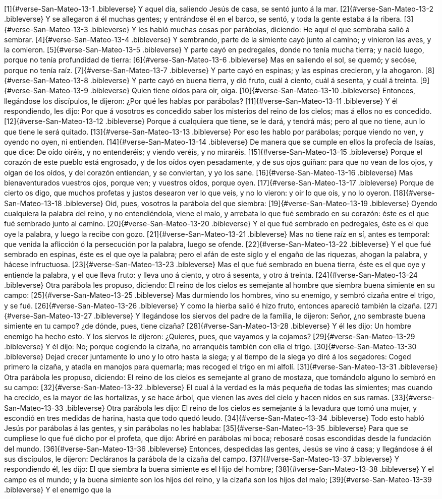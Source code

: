 [1]{#verse-San-Mateo-13-1 .bibleverse} Y aquel día, saliendo Jesús de casa, se sentó junto á la mar. [2]{#verse-San-Mateo-13-2 .bibleverse} Y se allegaron á él muchas gentes; y entrándose él en el barco, se sentó, y toda la gente estaba á la ribera. [3]{#verse-San-Mateo-13-3 .bibleverse} Y les habló muchas cosas por parábolas, diciendo: He aquí el que sembraba salió á sembrar. [4]{#verse-San-Mateo-13-4 .bibleverse} Y sembrando, parte de la simiente cayó junto al camino; y vinieron las aves, y la comieron. [5]{#verse-San-Mateo-13-5 .bibleverse} Y parte cayó en pedregales, donde no tenía mucha tierra; y nació luego, porque no tenía profundidad de tierra: [6]{#verse-San-Mateo-13-6 .bibleverse} Mas en saliendo el sol, se quemó; y secóse, porque no tenía raíz. [7]{#verse-San-Mateo-13-7 .bibleverse} Y parte cayó en espinas; y las espinas crecieron, y la ahogaron. [8]{#verse-San-Mateo-13-8 .bibleverse} Y parte cayó en buena tierra, y dió fruto, cuál á ciento, cuál á sesenta, y cuál á treinta. [9]{#verse-San-Mateo-13-9 .bibleverse} Quien tiene oídos para oir, oiga. [10]{#verse-San-Mateo-13-10 .bibleverse} Entonces, llegándose los discípulos, le dijeron: ¿Por qué les hablas por parábolas? [11]{#verse-San-Mateo-13-11 .bibleverse} Y él respondiendo, les dijo: Por que á vosotros es concedido saber los misterios del reino de los cielos; mas á ellos no es concedido. [12]{#verse-San-Mateo-13-12 .bibleverse} Porque á cualquiera que tiene, se le dará, y tendrá más; pero al que no tiene, aun lo que tiene le será quitado. [13]{#verse-San-Mateo-13-13 .bibleverse} Por eso les hablo por parábolas; porque viendo no ven, y oyendo no oyen, ni entienden. [14]{#verse-San-Mateo-13-14 .bibleverse} De manera que se cumple en ellos la profecía de Isaías, que dice: De oído oiréis, y no entenderéis; y viendo veréis, y no miraréis. [15]{#verse-San-Mateo-13-15 .bibleverse} Porque el corazón de este pueblo está engrosado, y de los oídos oyen pesadamente, y de sus ojos guiñan: para que no vean de los ojos, y oigan de los oídos, y del corazón entiendan, y se conviertan, y yo los sane. [16]{#verse-San-Mateo-13-16 .bibleverse} Mas bienaventurados vuestros ojos, porque ven; y vuestros oídos, porque oyen. [17]{#verse-San-Mateo-13-17 .bibleverse} Porque de cierto os digo, que muchos profetas y justos desearon ver lo que veis, y no lo vieron: y oir lo que oís, y no lo oyeron. [18]{#verse-San-Mateo-13-18 .bibleverse} Oid, pues, vosotros la parábola del que siembra: [19]{#verse-San-Mateo-13-19 .bibleverse} Oyendo cualquiera la palabra del reino, y no entendiéndola, viene el malo, y arrebata lo que fué sembrado en su corazón: éste es el que fué sembrado junto al camino. [20]{#verse-San-Mateo-13-20 .bibleverse} Y el que fué sembrado en pedregales, éste es el que oye la palabra, y luego la recibe con gozo. [21]{#verse-San-Mateo-13-21 .bibleverse} Mas no tiene raíz en sí, antes es temporal: que venida la aflicción ó la persecución por la palabra, luego se ofende. [22]{#verse-San-Mateo-13-22 .bibleverse} Y el que fué sembrado en espinas, éste es el que oye la palabra; pero el afán de este siglo y el engaño de las riquezas, ahogan la palabra, y hácese infructuosa. [23]{#verse-San-Mateo-13-23 .bibleverse} Mas el que fué sembrado en buena tierra, éste es el que oye y entiende la palabra, y el que lleva fruto: y lleva uno á ciento, y otro á sesenta, y otro á treinta. [24]{#verse-San-Mateo-13-24 .bibleverse} Otra parábola les propuso, diciendo: El reino de los cielos es semejante al hombre que siembra buena simiente en su campo: [25]{#verse-San-Mateo-13-25 .bibleverse} Mas durmiendo los hombres, vino su enemigo, y sembró cizaña entre el trigo, y se fué. [26]{#verse-San-Mateo-13-26 .bibleverse} Y como la hierba salió é hizo fruto, entonces apareció también la cizaña. [27]{#verse-San-Mateo-13-27 .bibleverse} Y llegándose los siervos del padre de la familia, le dijeron: Señor, ¿no sembraste buena simiente en tu campo? ¿de dónde, pues, tiene cizaña? [28]{#verse-San-Mateo-13-28 .bibleverse} Y él les dijo: Un hombre enemigo ha hecho esto. Y los siervos le dijeron: ¿Quieres, pues, que vayamos y la cojamos? [29]{#verse-San-Mateo-13-29 .bibleverse} Y él dijo: No; porque cogiendo la cizaña, no arranquéis también con ella el trigo. [30]{#verse-San-Mateo-13-30 .bibleverse} Dejad crecer juntamente lo uno y lo otro hasta la siega; y al tiempo de la siega yo diré á los segadores: Coged primero la cizaña, y atadla en manojos para quemarla; mas recoged el trigo en mi alfolí. [31]{#verse-San-Mateo-13-31 .bibleverse} Otra parábola les propuso, diciendo: El reino de los cielos es semejante al grano de mostaza, que tomándolo alguno lo sembró en su campo: [32]{#verse-San-Mateo-13-32 .bibleverse} El cual á la verdad es la más pequeña de todas las simientes; mas cuando ha crecido, es la mayor de las hortalizas, y se hace árbol, que vienen las aves del cielo y hacen nidos en sus ramas. [33]{#verse-San-Mateo-13-33 .bibleverse} Otra parábola les dijo: El reino de los cielos es semejante á la levadura que tomó una mujer, y escondió en tres medidas de harina, hasta que todo quedó leudo. [34]{#verse-San-Mateo-13-34 .bibleverse} Todo esto habló Jesús por parábolas á las gentes, y sin parábolas no les hablaba: [35]{#verse-San-Mateo-13-35 .bibleverse} Para que se cumpliese lo que fué dicho por el profeta, que dijo: Abriré en parábolas mi boca; rebosaré cosas escondidas desde la fundación del mundo. [36]{#verse-San-Mateo-13-36 .bibleverse} Entonces, despedidas las gentes, Jesús se vino á casa; y llegándose á él sus discípulos, le dijeron: Decláranos la parábola de la cizaña del campo. [37]{#verse-San-Mateo-13-37 .bibleverse} Y respondiendo él, les dijo: El que siembra la buena simiente es el Hijo del hombre; [38]{#verse-San-Mateo-13-38 .bibleverse} Y el campo es el mundo; y la buena simiente son los hijos del reino, y la cizaña son los hijos del malo; [39]{#verse-San-Mateo-13-39 .bibleverse} Y el enemigo que la